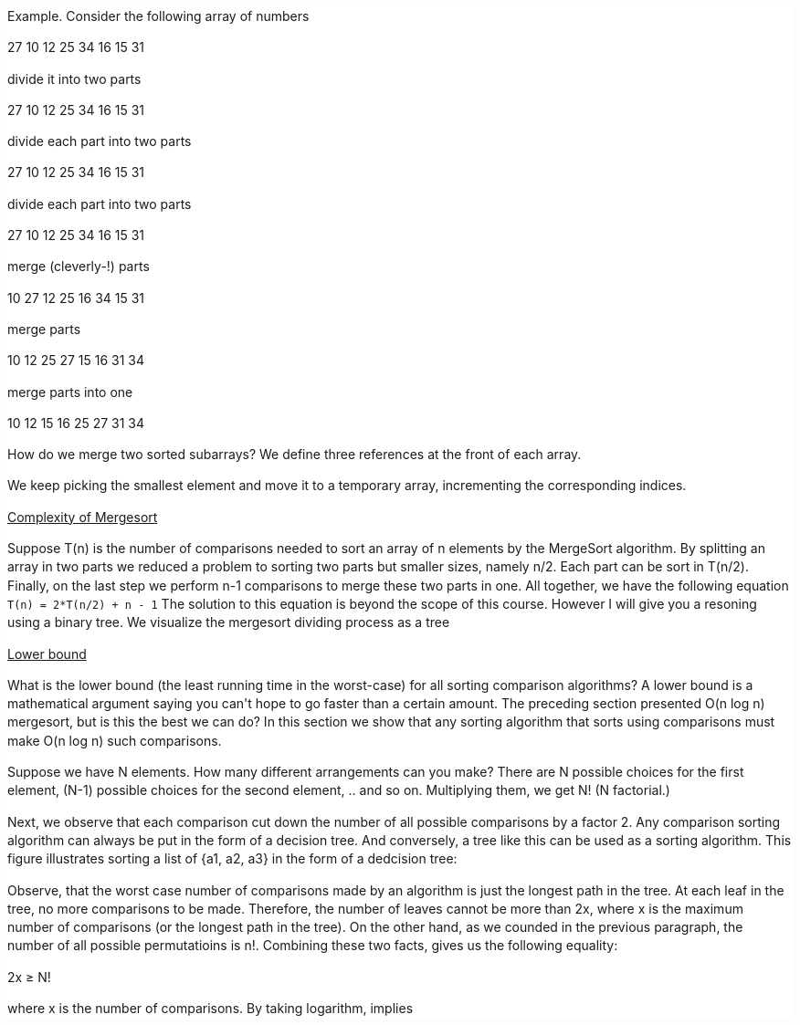 Example. Consider the following array of numbers

27  10  12  25  34  16  15  31

divide it into two parts

27  10  12  25            34  16  15  31

divide each part into two parts

27  10            12  25            34  16            15  31

divide each part into two parts

27       10       12       25       34       16       15       31
 

merge (cleverly-!) parts

10  27            12  25            16  34            15  31

 merge parts
 
10  12  25  27                 15  16  31  34

 merge parts into one
 
10  12  15  16  25  27  31  34

How do we merge two sorted subarrays? We define three references at the front of each array.


We keep picking the smallest element and move it to a temporary array, incrementing the corresponding indices.

<ins> Complexity of Mergesort </ins>

Suppose T(n) is the number of comparisons needed to sort an array of n elements by the MergeSort algorithm. By splitting an array in two parts we reduced a problem to sorting two parts but smaller sizes, namely n/2. Each part can be sort in T(n/2). Finally, on the last step we perform n-1 comparisons to merge these two parts in one. All together, we have the following equation
 ```T(n) = 2*T(n/2) + n - 1```
The solution to this equation is beyond the scope of this course. However I will give you a resoning using a binary tree. We visualize the mergesort dividing process as a tree

<ins> Lower bound </ins>

What is the lower bound (the least running time in the worst-case) for all sorting comparison algorithms? A lower bound is a mathematical argument saying you can't hope to go faster than a certain amount. The preceding section presented O(n log n) mergesort, but is this the best we can do? In this section we show that any sorting algorithm that sorts using comparisons must make O(n log n) such comparisons.

Suppose we have N elements. How many different arrangements can you make? There are N possible choices for the first element, (N-1) possible choices for the second element, .. and so on. Multiplying them, we get N! (N factorial.)

Next, we observe that each comparison cut down the number of all possible comparisons by a factor 2. Any comparison sorting algorithm can always be put in the form of a decision tree. And conversely, a tree like this can be used as a sorting algorithm. This figure illustrates sorting a list of {a1, a2, a3} in the form of a dedcision tree:


Observe, that the worst case number of comparisons made by an algorithm is just the longest path in the tree. At each leaf in the tree, no more comparisons to be made. Therefore, the number of leaves cannot be more than 2x, where x is the maximum number of comparisons (or the longest path in the tree). On the other hand, as we counded in the previous paragraph, the number of all possible permutatioins is n!. Combining these two facts, gives us the following equality:

2x ≥ N!

where x is the number of comparisons. By taking logarithm, implies
 ```